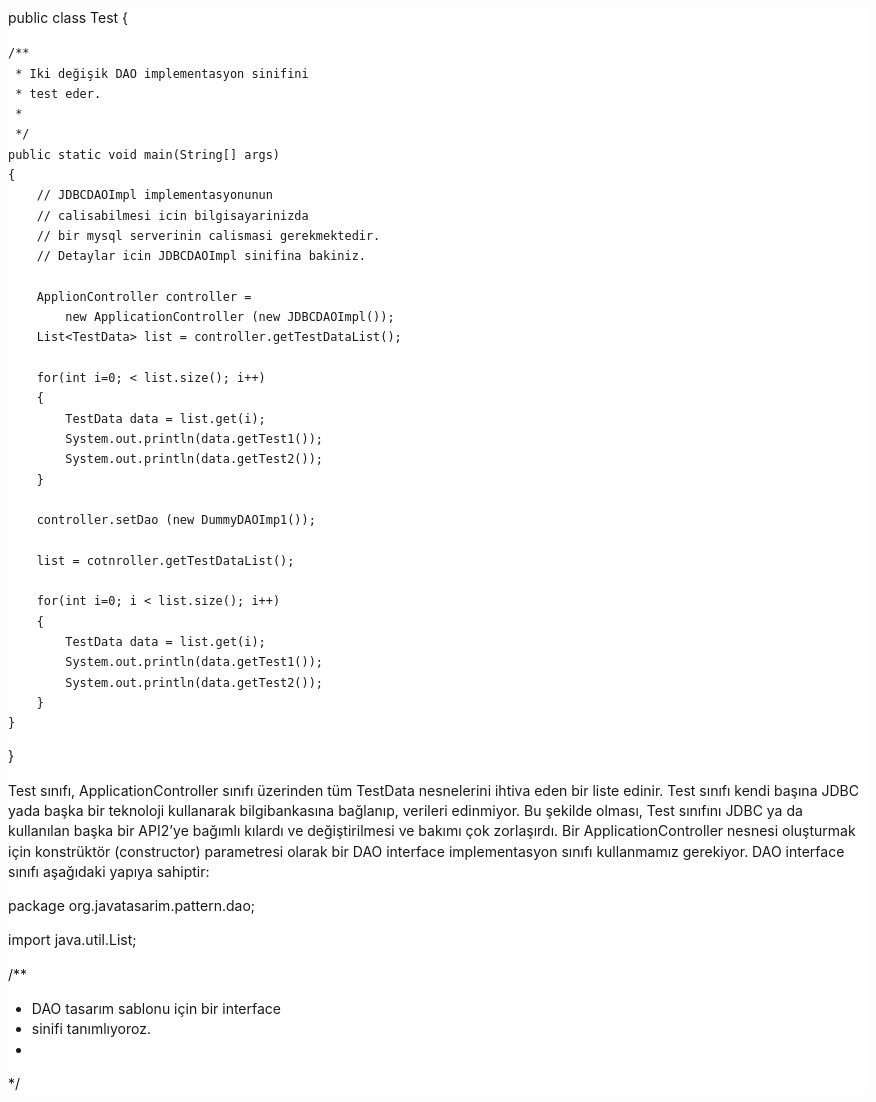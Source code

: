 public class Test
{

	/**
 	 * Iki değişik DAO implementasyon sinifini
  	 * test eder.
   	 * 
 	 */
	public static void main(String[] args)
	{
		// JDBCDAOImpl implementasyonunun
		// calisabilmesi icin bilgisayarinizda
		// bir mysql serverinin calismasi gerekmektedir.
		// Detaylar icin JDBCDAOImpl sinifina bakiniz.
		
		ApplionController controller =
			new ApplicationController (new JDBCDAOImpl());
		List<TestData> list = controller.getTestDataList();

		for(int i=0; < list.size(); i++)
		{
			TestData data = list.get(i);
			System.out.println(data.getTest1());
			System.out.println(data.getTest2());
		}
		
		controller.setDao (new DummyDAOImp1());

		list = cotnroller.getTestDataList();

		for(int i=0; i < list.size(); i++)
		{
			TestData data = list.get(i);
			System.out.println(data.getTest1());
			System.out.println(data.getTest2());
		}
	}
}


Test sınıfı, ApplicationController sınıfı üzerinden tüm TestData nesnelerini ihtiva eden bir liste edinir. Test sınıfı kendi başına JDBC yada başka bir teknoloji kullanarak bilgibankasına bağlanıp, verileri edinmiyor. Bu şekilde olması, Test sınıfını JDBC ya da kullanılan başka bir API2’ye bağımlı kılardı ve değiştirilmesi ve bakımı çok zorlaşırdı. Bir ApplicationController nesnesi oluşturmak için konstrüktör (constructor) parametresi olarak bir DAO interface implementasyon sınıfı kullanmamız gerekiyor. DAO interface sınıfı aşağıdaki yapıya sahiptir:

package org.javatasarim.pattern.dao;

import java.util.List;

/**
 * DAO tasarım sablonu için bir interface
 * sinifi tanımlıyoroz.
 * 
 */
